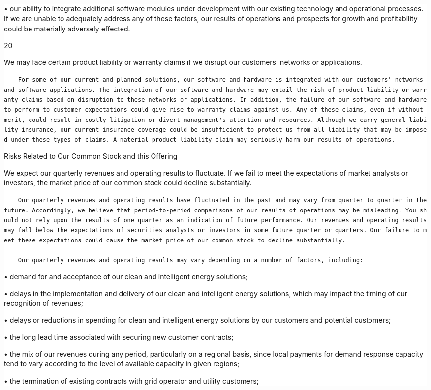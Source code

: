 •
our ability to integrate additional software modules under development with our existing technology and operational processes.
        If we are unable to adequately address any of these factors, our results of operations and prospects for growth and profitability could be materially adversely effected.

20


We may face certain product liability or warranty claims if we disrupt our customers' networks or applications.

        For some of our current and planned solutions, our software and hardware is integrated with our customers' networks and software applications. The integration of our software and hardware may entail the risk of product liability or warranty claims based on disruption to these networks or applications. In addition, the failure of our software and hardware to perform to customer expectations could give rise to warranty claims against us. Any of these claims, even if without merit, could result in costly litigation or divert management's attention and resources. Although we carry general liability insurance, our current insurance coverage could be insufficient to protect us from all liability that may be imposed under these types of claims. A material product liability claim may seriously harm our results of operations.


Risks Related to Our Common Stock and this Offering 

We expect our quarterly revenues and operating results to fluctuate. If we fail to meet the expectations of market analysts or investors, the market price of our common stock could decline substantially.

        Our quarterly revenues and operating results have fluctuated in the past and may vary from quarter to quarter in the future. Accordingly, we believe that period-to-period comparisons of our results of operations may be misleading. You should not rely upon the results of one quarter as an indication of future performance. Our revenues and operating results may fall below the expectations of securities analysts or investors in some future quarter or quarters. Our failure to meet these expectations could cause the market price of our common stock to decline substantially.

        Our quarterly revenues and operating results may vary depending on a number of factors, including:

•
demand for and acceptance of our clean and intelligent energy solutions; 

•
delays in the implementation and delivery of our clean and intelligent energy solutions, which may impact the timing of our recognition of revenues; 

•
delays or reductions in spending for clean and intelligent energy solutions by our customers and potential customers; 

•
the long lead time associated with securing new customer contracts; 

•
the mix of our revenues during any period, particularly on a regional basis, since local payments for demand response capacity tend to vary according to the level of available capacity in given regions; 

•
the termination of existing contracts with grid operator and utility customers; 
